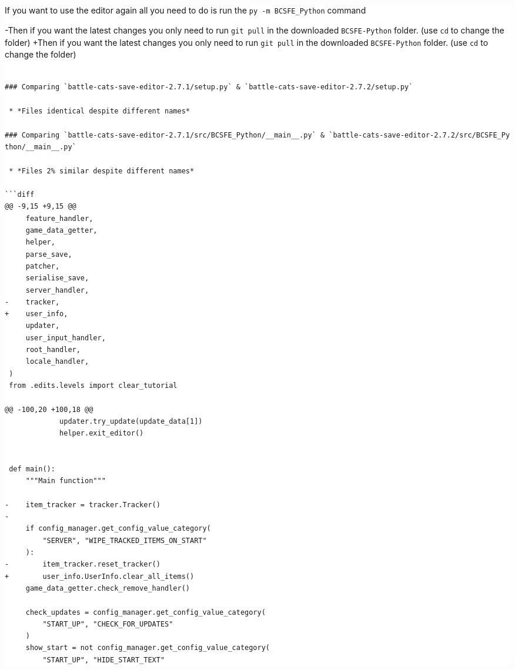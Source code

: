  If you want to use the editor again all you need to do is run the `py -m BCSFE_Python` command
 
-Then if you want the latest changes you only need to run `git pull` in the downloaded `BCSFE-Python` folder. (use `cd` to change the folder)
+Then if you want the latest changes you only need to run `git pull` in the downloaded `BCSFE-Python` folder. (use `cd` to change the folder)
```

### Comparing `battle-cats-save-editor-2.7.1/setup.py` & `battle-cats-save-editor-2.7.2/setup.py`

 * *Files identical despite different names*

### Comparing `battle-cats-save-editor-2.7.1/src/BCSFE_Python/__main__.py` & `battle-cats-save-editor-2.7.2/src/BCSFE_Python/__main__.py`

 * *Files 2% similar despite different names*

```diff
@@ -9,15 +9,15 @@
     feature_handler,
     game_data_getter,
     helper,
     parse_save,
     patcher,
     serialise_save,
     server_handler,
-    tracker,
+    user_info,
     updater,
     user_input_handler,
     root_handler,
     locale_handler,
 )
 from .edits.levels import clear_tutorial
 
@@ -100,20 +100,18 @@
             updater.try_update(update_data[1])
             helper.exit_editor()
 
 
 def main():
     """Main function"""
 
-    item_tracker = tracker.Tracker()
-
     if config_manager.get_config_value_category(
         "SERVER", "WIPE_TRACKED_ITEMS_ON_START"
     ):
-        item_tracker.reset_tracker()
+        user_info.UserInfo.clear_all_items()
     game_data_getter.check_remove_handler()
 
     check_updates = config_manager.get_config_value_category(
         "START_UP", "CHECK_FOR_UPDATES"
     )
     show_start = not config_manager.get_config_value_category(
         "START_UP", "HIDE_START_TEXT"
```
